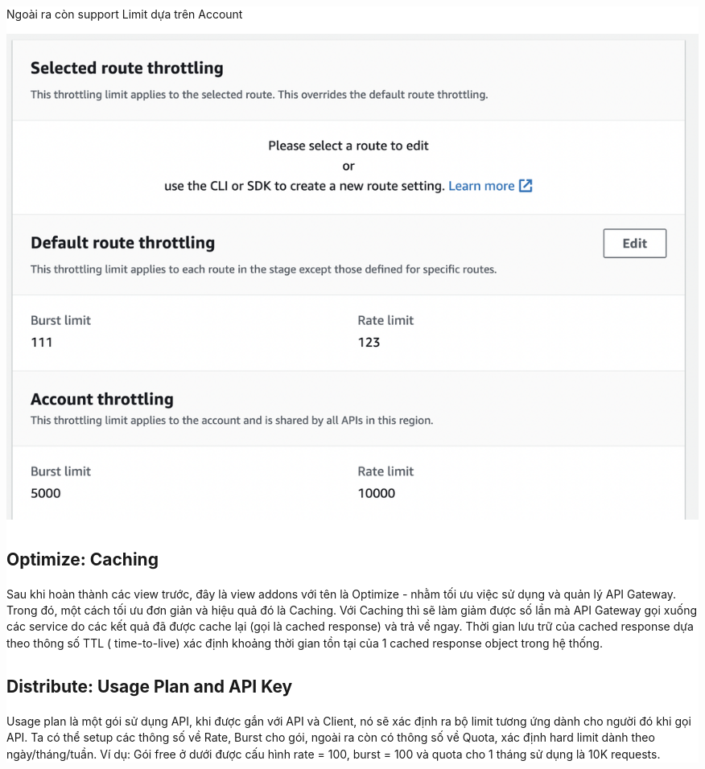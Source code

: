 Ngoài ra còn support Limit dựa trên Account


<img src="images/ratelimit.png" alt="API rate burst limit" style="width:100%">

## Optimize: Caching

Sau khi hoàn thành các view trước, đây là view addons với tên là Optimize - nhằm tối ưu việc sử dụng và quản lý API Gateway. Trong đó, một cách tối ưu đơn giản và hiệu quả đó là Caching. Với Caching thì sẽ làm giảm được số lần mà API Gateway gọi xuống các service do các kết quả đã được cache lại (gọi là cached response) và trả về ngay.  Thời gian lưu trữ của cached response dựa theo thông số TTL ( time-to-live) xác định khoảng thời gian tồn tại của 1 cached response object trong hệ thống.  

## Distribute: Usage Plan and API Key

Usage plan là một gói sử dụng API, khi được gắn với API và Client, nó sẽ xác định ra bộ limit tương ứng dành cho người đó khi gọi API.  Ta có thể setup các thông số về Rate, Burst cho gói, ngoài ra còn có thông số về Quota, xác định hard limit dành theo ngày/tháng/tuần. Ví dụ: Gói free ở dưới được cấu hình rate = 100, burst = 100 và quota cho 1 tháng sử dụng là 10K requests.

